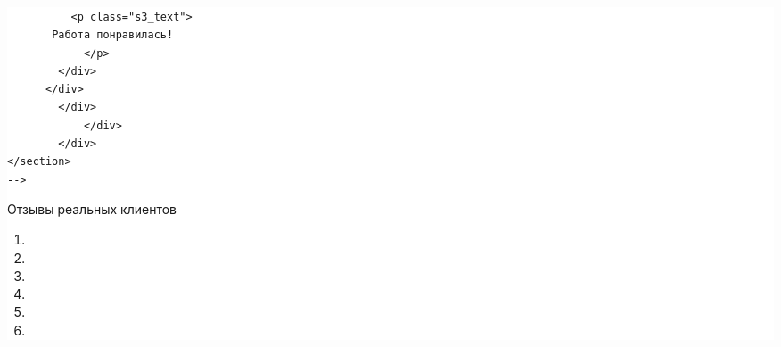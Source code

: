               <p class="s3_text">
           Работа понравилась!
                </p>
            </div>
          </div>
            </div>
                </div>
            </div>
    </section>
    -->
    
    
   <section class="s3">
        <div class="container">
        <div class="s3_testimonials">
      <div class="s3__headline">
                Отзывы реальных клиентов
            </div>
            <div id="slider" class="slider">
    <ol class="slider__indicators">
      <li class="slider__indicator slider__indicator_active" data-slide-to="0"></li>
      <li class="slider__indicator" data-slide-to="1"></li>
      <li class="slider__indicator" data-slide-to="2"></li>
      <li class="slider__indicator" data-slide-to="3"></li>
        <li class="slider__indicator" data-slide-to="4"></li>
        <li class="slider__indicator" data-slide-to="5"></li>
    </ol>
    <div class="slider__items">
      <div class="slider__item slider__item_1 slider__item_active">
        <div class="slider__item_inner">
          <span class="slider3__item_img">